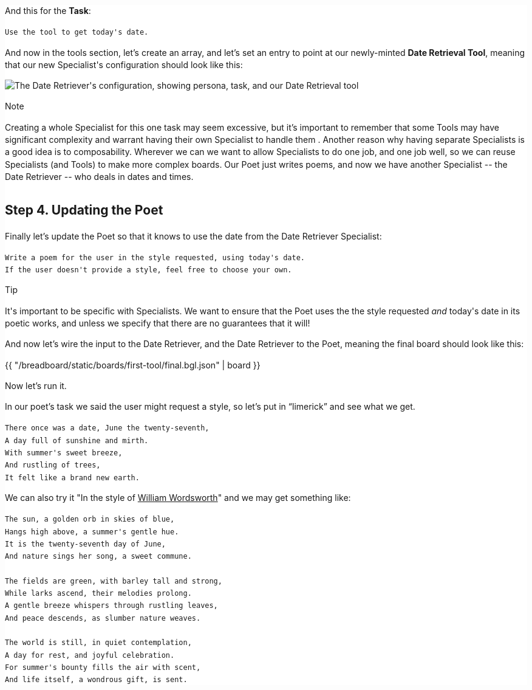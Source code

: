 And this for the **Task**:

```prompt
Use the tool to get today's date.
```

And now in the tools section, let’s create an array, and let’s set an entry to point at our newly-minted **Date Retrieval Tool**, meaning that our new Specialist's configuration should look like this:

![The Date Retriever's configuration, showing persona, task, and our Date Retrieval tool](/breadboard/static/images/first-tool/9-retriever-configuration.png)

> [!NOTE]
> Creating a whole Specialist for this one task may seem excessive, but it’s important to remember that some Tools may have significant complexity and warrant having their own Specialist to handle them . Another reason why having separate Specialists is a good idea is to composability. Wherever we can we want to allow Specialists to do one job, and one job well, so we can reuse Specialists (and Tools) to make more complex boards. Our Poet just writes poems, and now we have another Specialist -- the Date Retriever -- who deals in dates and times.

## Step 4. Updating the Poet

Finally let’s update the Poet so that it knows to use the date from the Date Retriever Specialist:

```prompt
Write a poem for the user in the style requested, using today's date.
If the user doesn't provide a style, feel free to choose your own.
```

> [!TIP]
> It's important to be specific with Specialists. We want to ensure that the Poet uses the the style requested _and_ today's date in its poetic works, and unless we specify that there are no guarantees that it will!

And now let’s wire the input to the Date Retriever, and the Date Retriever to the Poet, meaning the final board should look like this:

{{ "/breadboard/static/boards/first-tool/final.bgl.json" | board }}

Now let’s run it.

In our poet’s task we said the user might request a style, so let’s put in “limerick” and see what we get.

```prompt
There once was a date, June the twenty-seventh,
A day full of sunshine and mirth.
With summer's sweet breeze,
And rustling of trees,
It felt like a brand new earth.
```

We can also try it "In the style of [William Wordsworth](https://en.wikipedia.org/wiki/William_Wordsworth)" and we may get something like:

```prompt
The sun, a golden orb in skies of blue,
Hangs high above, a summer's gentle hue.
It is the twenty-seventh day of June,
And nature sings her song, a sweet commune.

The fields are green, with barley tall and strong,
While larks ascend, their melodies prolong.
A gentle breeze whispers through rustling leaves,
And peace descends, as slumber nature weaves.

The world is still, in quiet contemplation,
A day for rest, and joyful celebration.
For summer's bounty fills the air with scent,
And life itself, a wondrous gift, is sent.
```